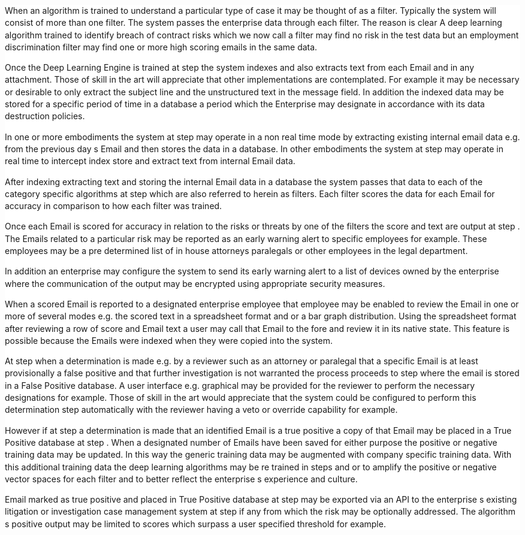 When an algorithm is trained to understand a particular type of case it may be thought of as a filter. Typically the system will consist of more than one filter. The system passes the enterprise data through each filter. The reason is clear A deep learning algorithm trained to identify breach of contract risks which we now call a filter may find no risk in the test data but an employment discrimination filter may find one or more high scoring emails in the same data.

Once the Deep Learning Engine is trained at step the system indexes and also extracts text from each Email and in any attachment. Those of skill in the art will appreciate that other implementations are contemplated. For example it may be necessary or desirable to only extract the subject line and the unstructured text in the message field. In addition the indexed data may be stored for a specific period of time in a database a period which the Enterprise may designate in accordance with its data destruction policies.

In one or more embodiments the system at step may operate in a non real time mode by extracting existing internal email data e.g. from the previous day s Email and then stores the data in a database. In other embodiments the system at step may operate in real time to intercept index store and extract text from internal Email data.

After indexing extracting text and storing the internal Email data in a database the system passes that data to each of the category specific algorithms at step which are also referred to herein as filters. Each filter scores the data for each Email for accuracy in comparison to how each filter was trained.

Once each Email is scored for accuracy in relation to the risks or threats by one of the filters the score and text are output at step . The Emails related to a particular risk may be reported as an early warning alert to specific employees for example. These employees may be a pre determined list of in house attorneys paralegals or other employees in the legal department.

In addition an enterprise may configure the system to send its early warning alert to a list of devices owned by the enterprise where the communication of the output may be encrypted using appropriate security measures.

When a scored Email is reported to a designated enterprise employee that employee may be enabled to review the Email in one or more of several modes e.g. the scored text in a spreadsheet format and or a bar graph distribution. Using the spreadsheet format after reviewing a row of score and Email text a user may call that Email to the fore and review it in its native state. This feature is possible because the Emails were indexed when they were copied into the system.

At step when a determination is made e.g. by a reviewer such as an attorney or paralegal that a specific Email is at least provisionally a false positive and that further investigation is not warranted the process proceeds to step where the email is stored in a False Positive database. A user interface e.g. graphical may be provided for the reviewer to perform the necessary designations for example. Those of skill in the art would appreciate that the system could be configured to perform this determination step automatically with the reviewer having a veto or override capability for example.

However if at step a determination is made that an identified Email is a true positive a copy of that Email may be placed in a True Positive database at step . When a designated number of Emails have been saved for either purpose the positive or negative training data may be updated. In this way the generic training data may be augmented with company specific training data. With this additional training data the deep learning algorithms may be re trained in steps and or to amplify the positive or negative vector spaces for each filter and to better reflect the enterprise s experience and culture.

Email marked as true positive and placed in True Positive database at step may be exported via an API to the enterprise s existing litigation or investigation case management system at step if any from which the risk may be optionally addressed. The algorithm s positive output may be limited to scores which surpass a user specified threshold for example.
